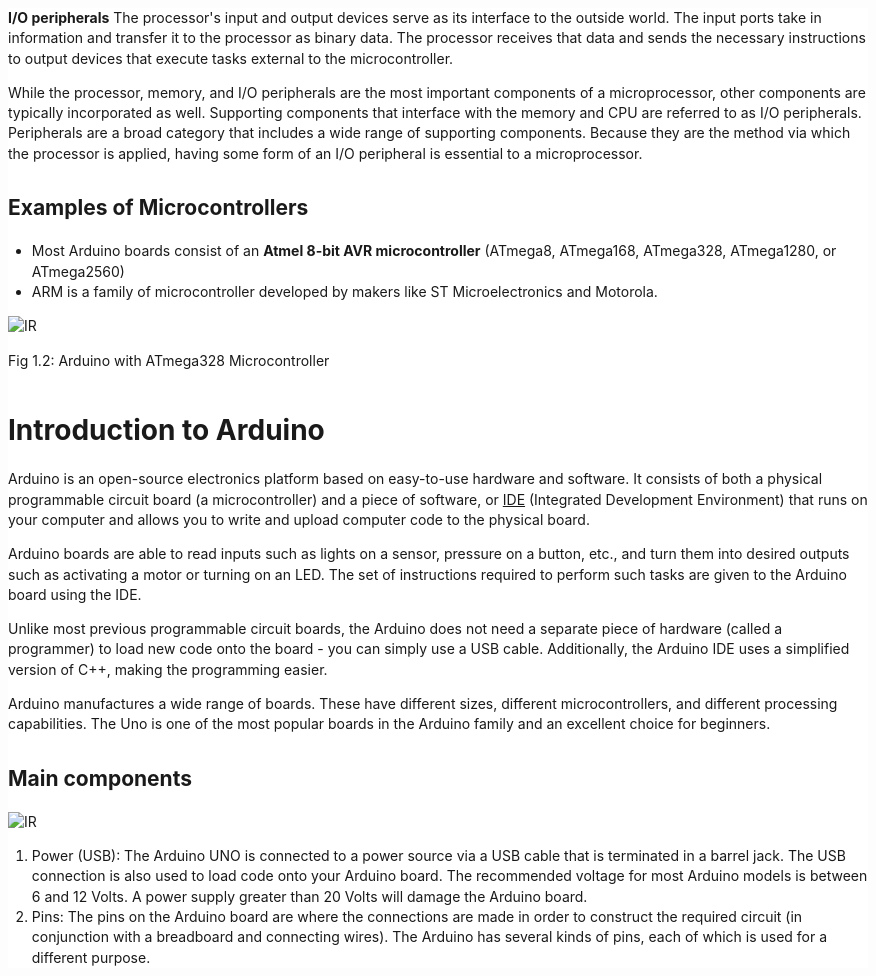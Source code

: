 **I/O peripherals**
The processor's input and output devices serve as its interface to the outside world. The input ports take in information and transfer it to the processor as binary data. The processor receives that data and sends the necessary instructions to output devices that execute tasks external to the microcontroller.

While the processor, memory, and I/O peripherals are the most important components of a microprocessor, other components are typically incorporated as well. Supporting components that interface with the memory and CPU are referred to as I/O peripherals. Peripherals are a broad category that includes a wide range of supporting components. Because they are the method via which the processor is applied, having some form of an I/O peripheral is essential to a microprocessor.

## Examples of Microcontrollers

- Most Arduino boards consist of an **Atmel 8-bit AVR microcontroller** (ATmega8, ATmega168, ATmega328, ATmega1280, or ATmega2560)
- ARM is a family of microcontroller developed by makers like ST Microelectronics and Motorola.

<Image src="/static/assets/images/resources/Day1_Session1/microcontroller_examples.png" alt="IR" width='500' height='500' />

Fig 1.2: Arduino with ATmega328 Microcontroller

# Introduction to Arduino

Arduino is an open-source electronics platform based on easy-to-use hardware and software. It consists of both a physical programmable circuit board (a microcontroller) and a piece of software, or [IDE](https://www.arduino.cc/en/software) (Integrated Development Environment) that runs on your computer and allows you to write and upload computer code to the physical board.

Arduino boards are able to read inputs such as lights on a sensor, pressure on a button, etc., and turn them into desired outputs such as activating a motor or turning on an LED. The set of instructions required to perform such tasks are given to the Arduino board using the IDE.

Unlike most previous programmable circuit boards, the Arduino does not need a separate piece of hardware (called a programmer) to load new code onto the board - you can simply use a USB cable. Additionally, the Arduino IDE uses a simplified version of C++, making the programming easier.

Arduino manufactures a wide range of boards. These have different sizes, different microcontrollers, and different processing capabilities.
The Uno is one of the most popular boards in the Arduino family and an excellent choice for beginners.

## Main components

<Image src="/static/assets/images/resources/Day1_Session1/uno_components.png" alt="IR" width='500' height='500' />

1.  Power (USB):
    The Arduino UNO is connected to a power source via a USB cable that is terminated in a barrel jack. The USB connection is also used to load code onto your Arduino board.
    The recommended voltage for most Arduino models is between 6 and 12 Volts. A power supply greater than 20 Volts will damage the Arduino board.
2.  Pins:
    The pins on the Arduino board are where the connections are made in order to construct the required circuit (in conjunction with a breadboard and connecting wires). The Arduino has several kinds of pins, each of which is used for a different purpose.
